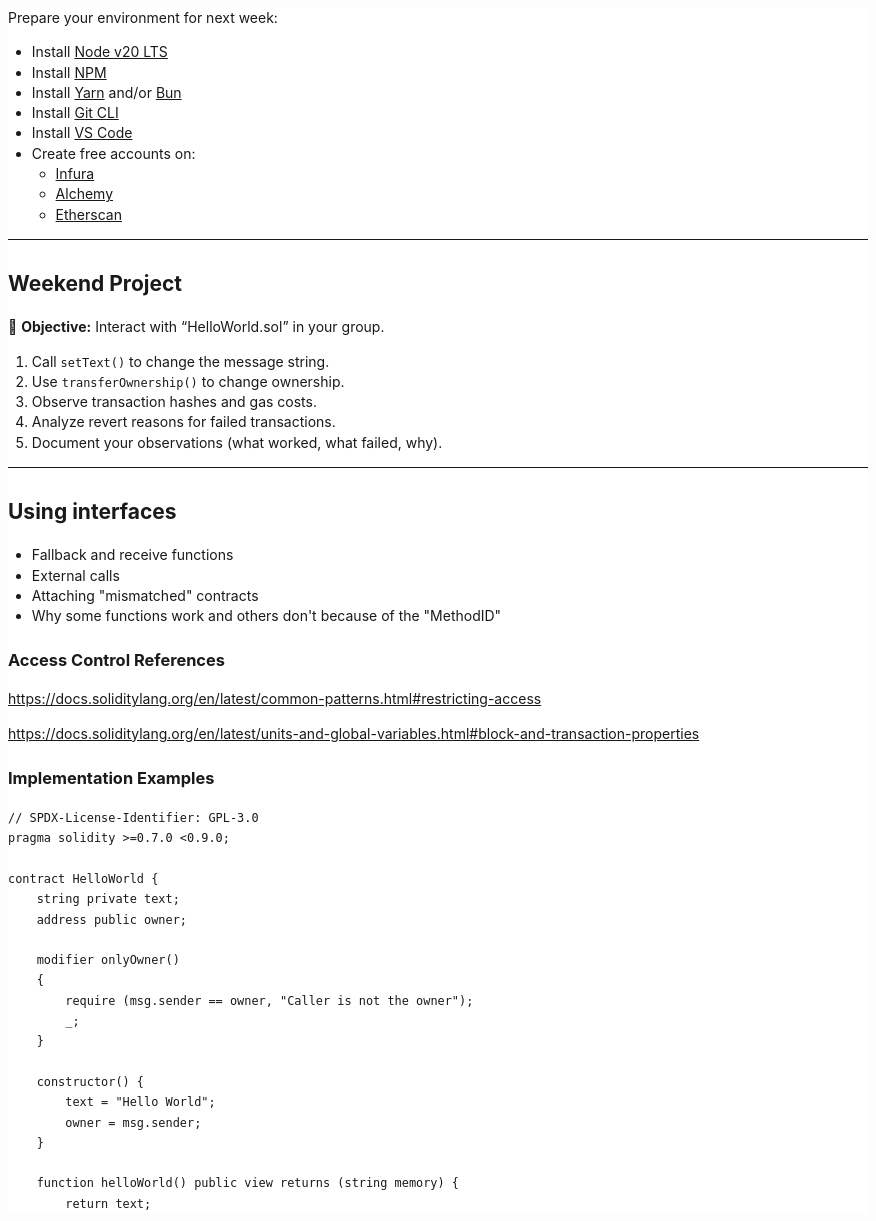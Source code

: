 Prepare your environment for next week:

- Install [Node v20 LTS](https://nodejs.org/en/docs/guides/getting-started-guide/)
- Install [NPM](https://docs.npmjs.com/cli/v9/configuring-npm/install)
- Install [Yarn](https://yarnpkg.com/getting-started/install) and/or [Bun](https://bun.sh/docs/installation)
- Install [Git CLI](https://git-scm.com/book/en/v2/Getting-Started-First-Time-Git-Setup)
- Install [VS Code](https://code.visualstudio.com/docs/setup/setup-overview)
- Create free accounts on:
  - [Infura](https://infura.io/)
  - [Alchemy](https://www.alchemy.com/)
  - [Etherscan](https://etherscan.io/register)

---

## Weekend Project

🎯 **Objective:** Interact with “HelloWorld.sol” in your group.

1. Call `setText()` to change the message string.
2. Use `transferOwnership()` to change ownership.
3. Observe transaction hashes and gas costs.
4. Analyze revert reasons for failed transactions.
5. Document your observations (what worked, what failed, why).

---




## Using interfaces

* Fallback and receive functions
* External calls
* Attaching "mismatched" contracts
* Why some functions work and others don't because of the "MethodID"

### Access Control References

<https://docs.soliditylang.org/en/latest/common-patterns.html#restricting-access>

<https://docs.soliditylang.org/en/latest/units-and-global-variables.html#block-and-transaction-properties>

### Implementation Examples

```solidity
// SPDX-License-Identifier: GPL-3.0
pragma solidity >=0.7.0 <0.9.0;

contract HelloWorld {
    string private text;
    address public owner;

    modifier onlyOwner()
    {
        require (msg.sender == owner, "Caller is not the owner");
        _;
    }

    constructor() {
        text = "Hello World";
        owner = msg.sender;
    }

    function helloWorld() public view returns (string memory) {
        return text;
```